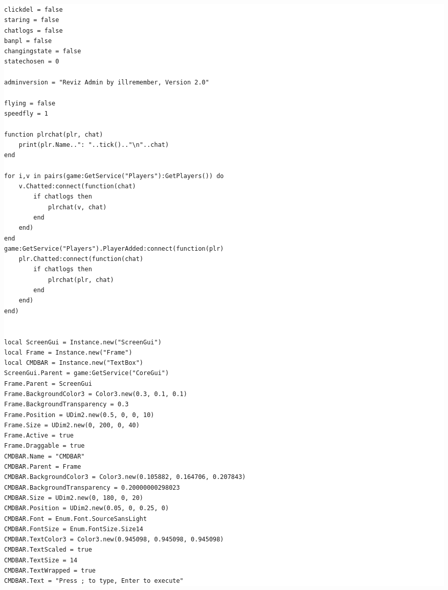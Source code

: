 	clickdel = false
	staring = false
	chatlogs = false
	banpl = false
	changingstate = false
	statechosen = 0

	adminversion = "Reviz Admin by illremember, Version 2.0"

	flying = false
	speedfly = 1

	function plrchat(plr, chat)
		print(plr.Name..": "..tick().."\n"..chat)
	end

	for i,v in pairs(game:GetService("Players"):GetPlayers()) do
		v.Chatted:connect(function(chat)
			if chatlogs then
				plrchat(v, chat)
			end
		end)
	end
	game:GetService("Players").PlayerAdded:connect(function(plr)
		plr.Chatted:connect(function(chat)
			if chatlogs then
				plrchat(plr, chat)
			end
		end)
	end)


	local ScreenGui = Instance.new("ScreenGui")
	local Frame = Instance.new("Frame")
	local CMDBAR = Instance.new("TextBox")
	ScreenGui.Parent = game:GetService("CoreGui")
	Frame.Parent = ScreenGui
	Frame.BackgroundColor3 = Color3.new(0.3, 0.1, 0.1)
	Frame.BackgroundTransparency = 0.3
	Frame.Position = UDim2.new(0.5, 0, 0, 10)
	Frame.Size = UDim2.new(0, 200, 0, 40)
	Frame.Active = true
	Frame.Draggable = true
	CMDBAR.Name = "CMDBAR"
	CMDBAR.Parent = Frame
	CMDBAR.BackgroundColor3 = Color3.new(0.105882, 0.164706, 0.207843)
	CMDBAR.BackgroundTransparency = 0.20000000298023
	CMDBAR.Size = UDim2.new(0, 180, 0, 20)
	CMDBAR.Position = UDim2.new(0.05, 0, 0.25, 0)
	CMDBAR.Font = Enum.Font.SourceSansLight
	CMDBAR.FontSize = Enum.FontSize.Size14
	CMDBAR.TextColor3 = Color3.new(0.945098, 0.945098, 0.945098)
	CMDBAR.TextScaled = true
	CMDBAR.TextSize = 14
	CMDBAR.TextWrapped = true
	CMDBAR.Text = "Press ; to type, Enter to execute"

